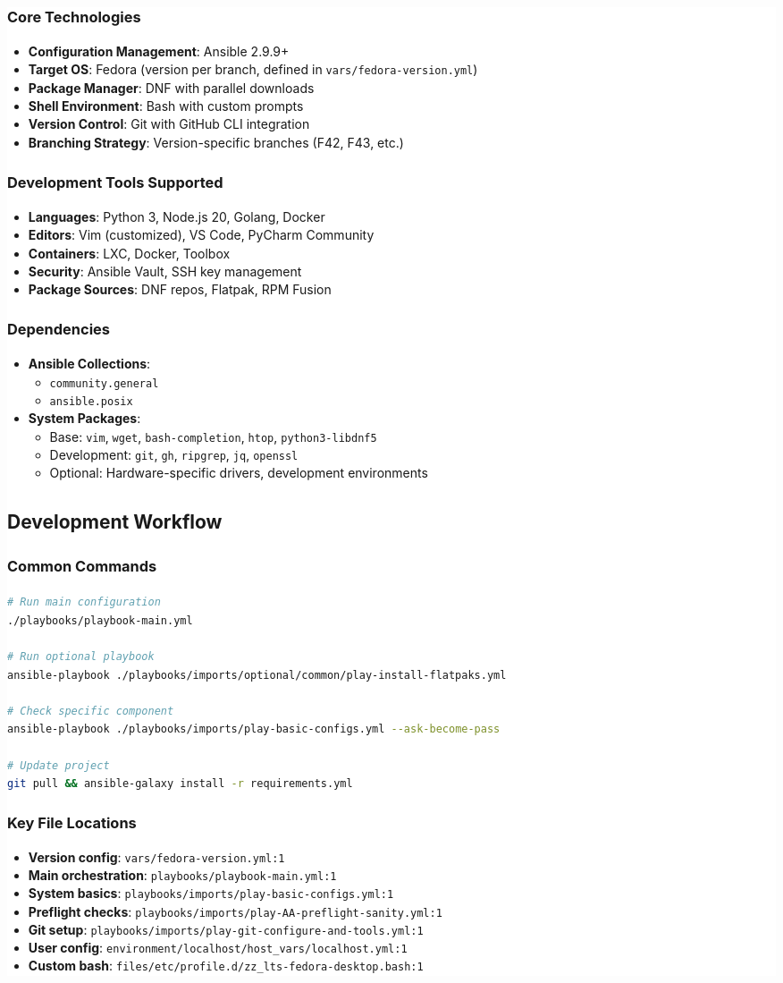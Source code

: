 ### Core Technologies
- **Configuration Management**: Ansible 2.9.9+
- **Target OS**: Fedora (version per branch, defined in `vars/fedora-version.yml`)
- **Package Manager**: DNF with parallel downloads
- **Shell Environment**: Bash with custom prompts
- **Version Control**: Git with GitHub CLI integration
- **Branching Strategy**: Version-specific branches (F42, F43, etc.)

### Development Tools Supported
- **Languages**: Python 3, Node.js 20, Golang, Docker
- **Editors**: Vim (customized), VS Code, PyCharm Community
- **Containers**: LXC, Docker, Toolbox
- **Security**: Ansible Vault, SSH key management
- **Package Sources**: DNF repos, Flatpak, RPM Fusion

### Dependencies
- **Ansible Collections**:
  - `community.general`
  - `ansible.posix`
- **System Packages**: 
  - Base: `vim`, `wget`, `bash-completion`, `htop`, `python3-libdnf5`
  - Development: `git`, `gh`, `ripgrep`, `jq`, `openssl`
  - Optional: Hardware-specific drivers, development environments

## Development Workflow

### Common Commands
```bash
# Run main configuration
./playbooks/playbook-main.yml

# Run optional playbook
ansible-playbook ./playbooks/imports/optional/common/play-install-flatpaks.yml

# Check specific component
ansible-playbook ./playbooks/imports/play-basic-configs.yml --ask-become-pass

# Update project
git pull && ansible-galaxy install -r requirements.yml
```

### Key File Locations
- **Version config**: `vars/fedora-version.yml:1`
- **Main orchestration**: `playbooks/playbook-main.yml:1`
- **System basics**: `playbooks/imports/play-basic-configs.yml:1`
- **Preflight checks**: `playbooks/imports/play-AA-preflight-sanity.yml:1`
- **Git setup**: `playbooks/imports/play-git-configure-and-tools.yml:1`
- **User config**: `environment/localhost/host_vars/localhost.yml:1`
- **Custom bash**: `files/etc/profile.d/zz_lts-fedora-desktop.bash:1`
